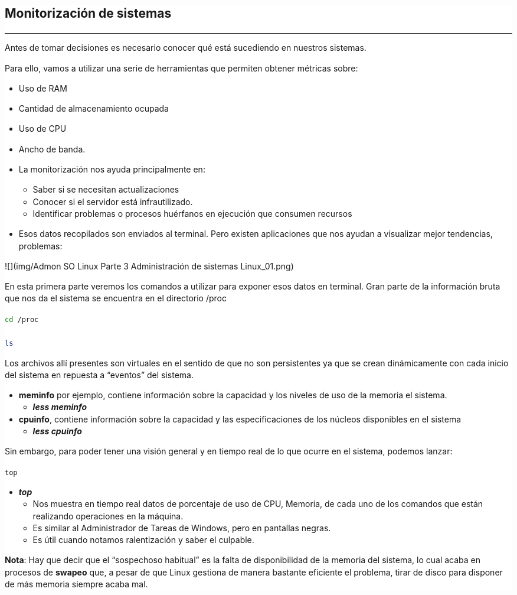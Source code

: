 ## Monitorización de sistemas
***

Antes de tomar decisiones es necesario conocer qué está sucediendo en nuestros sistemas.

Para ello, vamos a utilizar una serie de herramientas que permiten obtener métricas sobre:
  - Uso de RAM
  - Cantidad de almacenamiento ocupada
  - Uso de CPU
  - Ancho de banda.
  - La monitorización nos ayuda principalmente en:
    - Saber si se necesitan actualizaciones
    - Conocer si el servidor está infrautilizado.
    - Identificar problemas o procesos huérfanos en ejecución que consumen recursos

- Esos datos recopilados son enviados al terminal. Pero existen aplicaciones que nos ayudan a visualizar mejor tendencias, problemas:

![](img/Admon SO Linux Parte 3 Administración de sistemas Linux_01.png)


En esta primera parte veremos los comandos a utilizar para exponer esos datos en terminal. 
Gran parte de la información bruta que nos da el sistema se encuentra en el directorio /proc

````bash
cd /proc

ls
````

Los archivos allí presentes son virtuales en el sentido de que no son persistentes ya que se crean dinámicamente con cada inicio del sistema en repuesta a “eventos” del sistema.
  - **meminfo** por ejemplo, contiene información sobre la capacidad y los niveles de uso de la memoria el sistema.
    - ***less meminfo***
  - **cpuinfo**, contiene información sobre la capacidad y las especificaciones de los núcleos disponibles en el sistema
    - ***less cpuinfo***

Sin embargo, para poder tener una visión general y en tiempo real de lo que ocurre en el sistema, podemos lanzar:

```bash
top
```

- ***top***
  - Nos muestra en tiempo real datos de porcentaje de uso de CPU, Memoria, de cada uno de los comandos que están realizando operaciones en la máquina.
  - Es similar al Administrador de Tareas de Windows, pero en pantallas negras.
  - Es útil cuando notamos ralentización y saber el culpable.

**Nota**: Hay que decir que el “sospechoso habitual” es la falta de disponibilidad de la memoria del sistema, lo cual acaba en procesos de **swapeo** que, a pesar de que Linux gestiona de manera bastante eficiente el problema, tirar de disco para disponer de más memoria siempre acaba mal.
